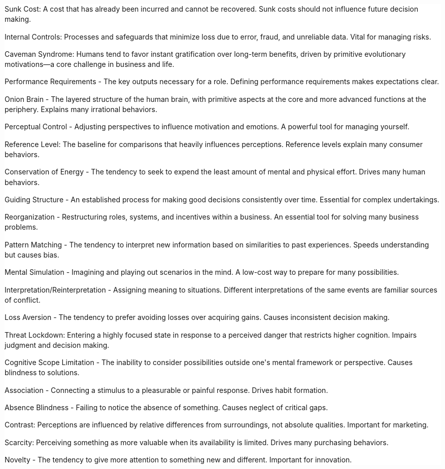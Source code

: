 Sunk Cost: A cost that has already been incurred and cannot be recovered. Sunk costs should not influence future decision making. 

Internal Controls: Processes and safeguards that minimize loss due to error, fraud, and unreliable data. Vital for managing risks.

Caveman Syndrome: Humans tend to favor instant gratification over long-term benefits, driven by primitive evolutionary motivations—a core challenge in business and life.

Performance Requirements - The key outputs necessary for a role. Defining performance requirements makes expectations clear.

Onion Brain - The layered structure of the human brain, with primitive aspects at the core and more advanced functions at the periphery. Explains many irrational behaviors. 

Perceptual Control - Adjusting perspectives to influence motivation and emotions. A powerful tool for managing yourself.

Reference Level: The baseline for comparisons that heavily influences perceptions. Reference levels explain many consumer behaviors.

Conservation of Energy - The tendency to seek to expend the least amount of mental and physical effort. Drives many human behaviors.

Guiding Structure - An established process for making good decisions consistently over time. Essential for complex undertakings. 

Reorganization - Restructuring roles, systems, and incentives within a business. An essential tool for solving many business problems. 

Pattern Matching - The tendency to interpret new information based on similarities to past experiences. Speeds understanding but causes bias.

Mental Simulation - Imagining and playing out scenarios in the mind. A low-cost way to prepare for many possibilities. 

Interpretation/Reinterpretation - Assigning meaning to situations. Different interpretations of the same events are familiar sources of conflict.

Loss Aversion - The tendency to prefer avoiding losses over acquiring gains. Causes inconsistent decision making. 

Threat Lockdown: Entering a highly focused state in response to a perceived danger that restricts higher cognition. Impairs judgment and decision making.

Cognitive Scope Limitation - The inability to consider possibilities outside one's mental framework or perspective. Causes blindness to solutions. 

Association - Connecting a stimulus to a pleasurable or painful response. Drives habit formation.

Absence Blindness - Failing to notice the absence of something. Causes neglect of critical gaps.

Contrast: Perceptions are influenced by relative differences from surroundings, not absolute qualities. Important for marketing.

Scarcity: Perceiving something as more valuable when its availability is limited. Drives many purchasing behaviors.

Novelty - The tendency to give more attention to something new and different. Important for innovation.
